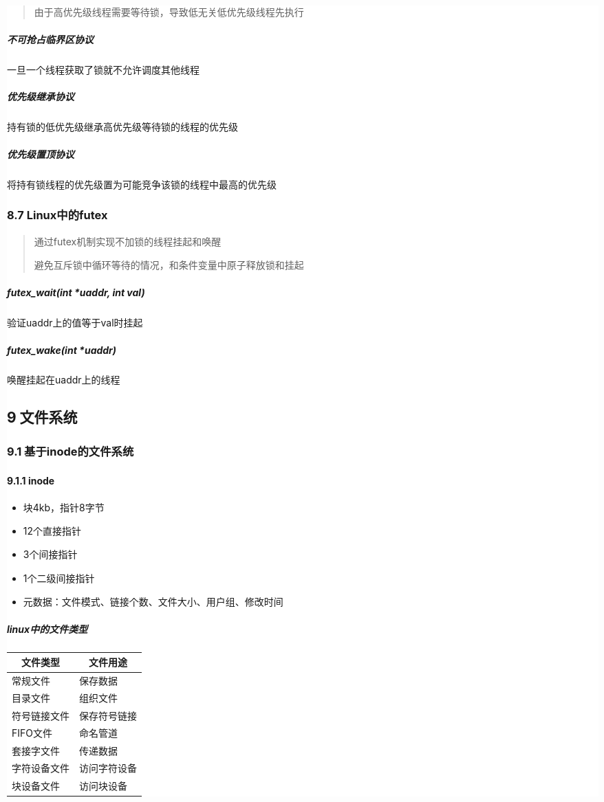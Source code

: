 > 由于高优先级线程需要等待锁，导致低无关低优先级线程先执行

##### 不可抢占临界区协议

一旦一个线程获取了锁就不允许调度其他线程

##### 优先级继承协议

持有锁的低优先级继承高优先级等待锁的线程的优先级

##### 优先级置顶协议

将持有锁线程的优先级置为可能竞争该锁的线程中最高的优先级

### 8.7 Linux中的futex

> 通过futex机制实现不加锁的线程挂起和唤醒
>
> 避免互斥锁中循环等待的情况，和条件变量中原子释放锁和挂起

##### futex_wait(int *uaddr, int val)

验证uaddr上的值等于val时挂起

##### futex_wake(int *uaddr)

唤醒挂起在uaddr上的线程



## 9 文件系统

### 9.1 基于inode的文件系统

#### 9.1.1 inode

- 块4kb，指针8字节

- 12个直接指针
- 3个间接指针
- 1个二级间接指针

- 元数据：文件模式、链接个数、文件大小、用户组、修改时间

##### linux中的文件类型

| 文件类型     | 文件用途     |
| ------------ | ------------ |
| 常规文件     | 保存数据     |
| 目录文件     | 组织文件     |
| 符号链接文件 | 保存符号链接 |
| FIFO文件     | 命名管道     |
| 套接字文件   | 传递数据     |
| 字符设备文件 | 访问字符设备 |
| 块设备文件   | 访问块设备   |
